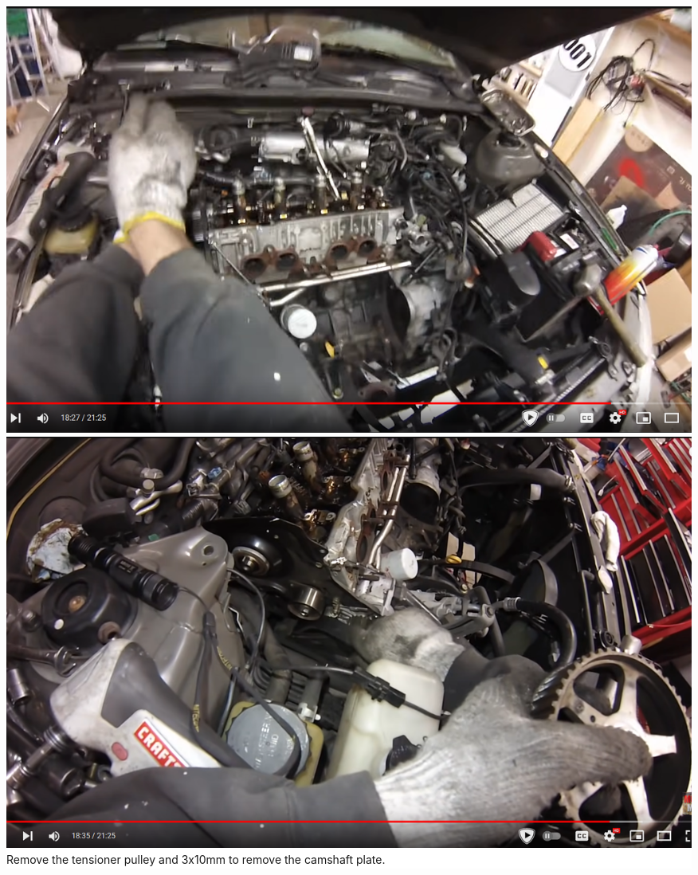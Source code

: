 ![](img/Pasted%20image%2020231119202833.png)
![](img/Pasted%20image%2020231119202933.png)
Remove the tensioner pulley and 3x10mm to remove the camshaft plate.